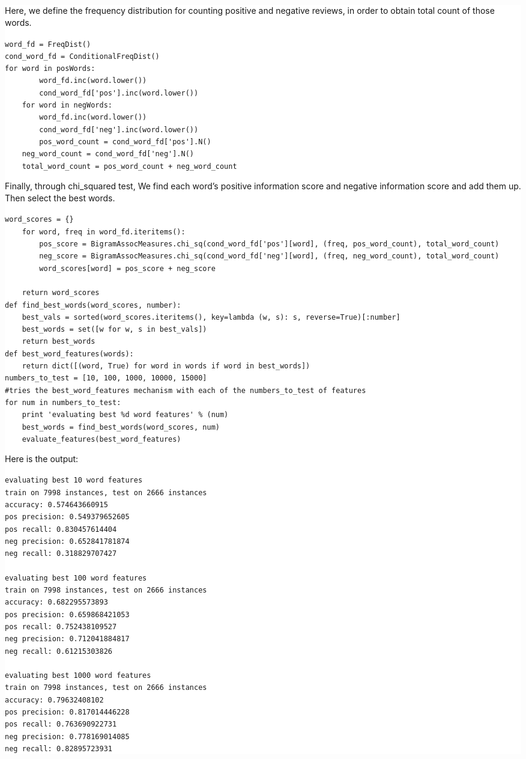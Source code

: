 Here, we define the frequency distribution for counting positive and negative reviews, in order to obtain total count of those words.
```python=
word_fd = FreqDist()
cond_word_fd = ConditionalFreqDist()
for word in posWords:
        word_fd.inc(word.lower())
        cond_word_fd['pos'].inc(word.lower())
    for word in negWords:
        word_fd.inc(word.lower())
        cond_word_fd['neg'].inc(word.lower())
        pos_word_count = cond_word_fd['pos'].N()
    neg_word_count = cond_word_fd['neg'].N()
    total_word_count = pos_word_count + neg_word_count
```
Finally, through chi_squared test, We find each word’s positive information score and negative information score and add them up. Then select the best words.
```python=
word_scores = {}
    for word, freq in word_fd.iteritems():
        pos_score = BigramAssocMeasures.chi_sq(cond_word_fd['pos'][word], (freq, pos_word_count), total_word_count)
        neg_score = BigramAssocMeasures.chi_sq(cond_word_fd['neg'][word], (freq, neg_word_count), total_word_count)
        word_scores[word] = pos_score + neg_score
 
    return word_scores
def find_best_words(word_scores, number):
    best_vals = sorted(word_scores.iteritems(), key=lambda (w, s): s, reverse=True)[:number]
    best_words = set([w for w, s in best_vals])
    return best_words
def best_word_features(words):
    return dict([(word, True) for word in words if word in best_words])
numbers_to_test = [10, 100, 1000, 10000, 15000]
#tries the best_word_features mechanism with each of the numbers_to_test of features
for num in numbers_to_test:
    print 'evaluating best %d word features' % (num)
    best_words = find_best_words(word_scores, num)
    evaluate_features(best_word_features)
```
Here is the output:
```
evaluating best 10 word features
train on 7998 instances, test on 2666 instances
accuracy: 0.574643660915
pos precision: 0.549379652605
pos recall: 0.830457614404
neg precision: 0.652841781874
neg recall: 0.318829707427    

evaluating best 100 word features
train on 7998 instances, test on 2666 instances
accuracy: 0.682295573893
pos precision: 0.659868421053
pos recall: 0.752438109527
neg precision: 0.712041884817
neg recall: 0.61215303826    

evaluating best 1000 word features
train on 7998 instances, test on 2666 instances
accuracy: 0.79632408102
pos precision: 0.817014446228
pos recall: 0.763690922731
neg precision: 0.778169014085
neg recall: 0.82895723931    
```